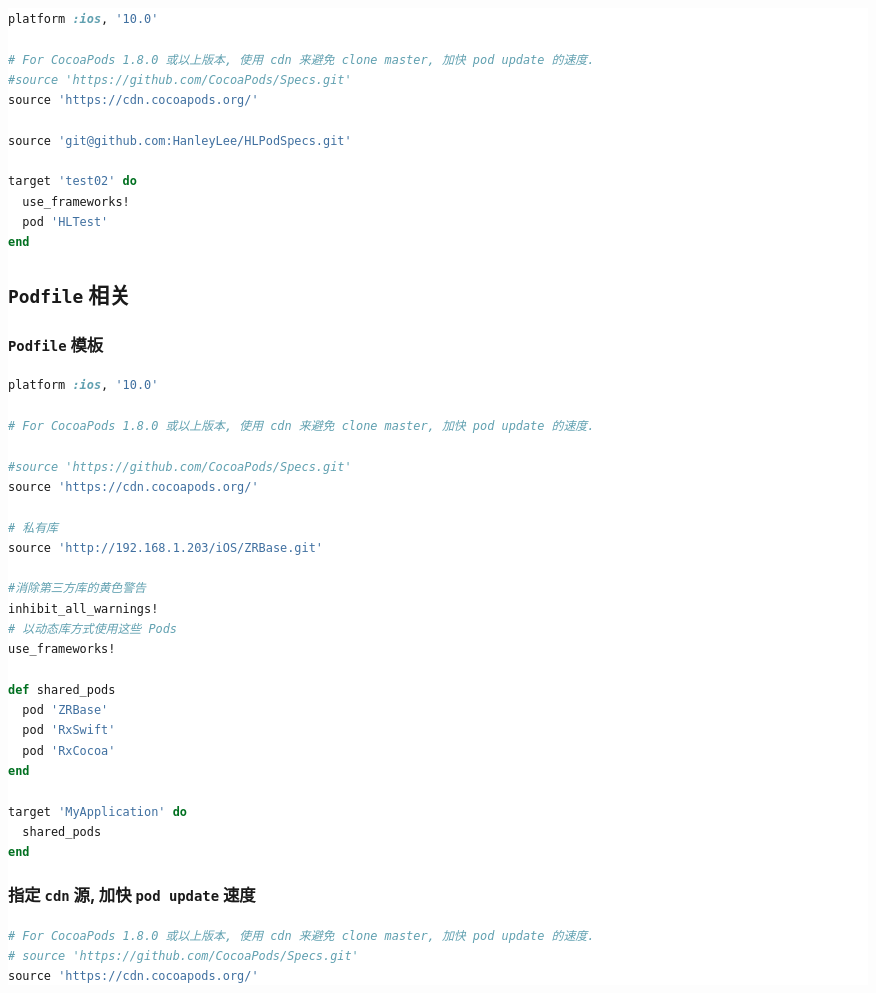 ```ruby
platform :ios, '10.0'

# For CocoaPods 1.8.0 或以上版本, 使用 cdn 来避免 clone master, 加快 pod update 的速度.
#source 'https://github.com/CocoaPods/Specs.git'
source 'https://cdn.cocoapods.org/'

source 'git@github.com:HanleyLee/HLPodSpecs.git'

target 'test02' do
  use_frameworks!
  pod 'HLTest'
end
```

## `Podfile` 相关

### `Podfile` 模板

```ruby
platform :ios, '10.0'

# For CocoaPods 1.8.0 或以上版本, 使用 cdn 来避免 clone master, 加快 pod update 的速度.

#source 'https://github.com/CocoaPods/Specs.git'
source 'https://cdn.cocoapods.org/'

# 私有库
source 'http://192.168.1.203/iOS/ZRBase.git'

#消除第三方库的黄色警告
inhibit_all_warnings!
# 以动态库方式使用这些 Pods
use_frameworks!

def shared_pods
  pod 'ZRBase'
  pod 'RxSwift'
  pod 'RxCocoa'
end

target 'MyApplication' do
  shared_pods
end
```

### 指定 `cdn` 源, 加快 `pod update` 速度

```ruby
# For CocoaPods 1.8.0 或以上版本, 使用 cdn 来避免 clone master, 加快 pod update 的速度.
# source 'https://github.com/CocoaPods/Specs.git'
source 'https://cdn.cocoapods.org/'
```
